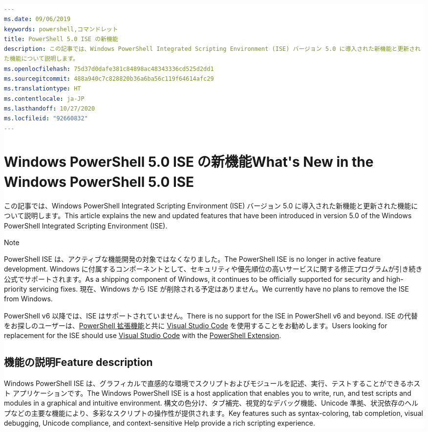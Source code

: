 ```yaml
---
ms.date: 09/06/2019
keywords: powershell,コマンドレット
title: PowerShell 5.0 ISE の新機能
description: この記事では、Windows PowerShell Integrated Scripting Environment (ISE) バージョン 5.0 に導入された新機能と更新された機能について説明します。
ms.openlocfilehash: 75d37d0dafe381c84898ac48343336cd525d2dd1
ms.sourcegitcommit: 488a940c7c828820b36a6ba56c119f64614afc29
ms.translationtype: HT
ms.contentlocale: ja-JP
ms.lasthandoff: 10/27/2020
ms.locfileid: "92660832"
---
```

# <a name="whats-new-in-the-windows-powershell-50-ise"></a><span data-ttu-id="2dc1a-104">Windows PowerShell 5.0 ISE の新機能</span><span class="sxs-lookup"><span data-stu-id="2dc1a-104">What's New in the Windows PowerShell 5.0 ISE</span></span>

<span data-ttu-id="2dc1a-105">この記事では、Windows PowerShell Integrated Scripting Environment (ISE) バージョン 5.0 に導入された新機能と更新された機能について説明します。</span><span class="sxs-lookup"><span data-stu-id="2dc1a-105">This article explains the new and updated features that have been introduced in version 5.0 of the Windows PowerShell Integrated Scripting Environment (ISE).</span></span>

> [!NOTE]
> <span data-ttu-id="2dc1a-106">PowerShell ISE は、アクティブな機能開発の対象ではなくなりました。</span><span class="sxs-lookup"><span data-stu-id="2dc1a-106">The PowerShell ISE is no longer in active feature development.</span></span> <span data-ttu-id="2dc1a-107">Windows に付属するコンポーネントとして、セキュリティや優先順位の高いサービスに関する修正プログラムが引き続き公式でサポートされます。</span><span class="sxs-lookup"><span data-stu-id="2dc1a-107">As a shipping component of Windows, it continues to be officially supported for security and high-priority servicing fixes.</span></span>
> <span data-ttu-id="2dc1a-108">現在、Windows から ISE が削除される予定はありません。</span><span class="sxs-lookup"><span data-stu-id="2dc1a-108">We currently have no plans to remove the ISE from Windows.</span></span>
>
> <span data-ttu-id="2dc1a-109">PowerShell v6 以降では、ISE はサポートされていません。</span><span class="sxs-lookup"><span data-stu-id="2dc1a-109">There is no support for the ISE in PowerShell v6 and beyond.</span></span> <span data-ttu-id="2dc1a-110">ISE の代替をお探しのユーザーは、[PowerShell 拡張機能](https://marketplace.visualstudio.com/items?itemName=ms-vscode.PowerShell)と共に [Visual Studio Code](https://code.visualstudio.com/) を使用することをお勧めします。</span><span class="sxs-lookup"><span data-stu-id="2dc1a-110">Users looking for replacement for the ISE should use [Visual Studio Code](https://code.visualstudio.com/) with the [PowerShell Extension](https://marketplace.visualstudio.com/items?itemName=ms-vscode.PowerShell).</span></span>

## <a name="feature-description"></a><span data-ttu-id="2dc1a-111">機能の説明</span><span class="sxs-lookup"><span data-stu-id="2dc1a-111">Feature description</span></span>

<span data-ttu-id="2dc1a-112">Windows PowerShell ISE は、グラフィカルで直感的な環境でスクリプトおよびモジュールを記述、実行、テストすることができるホスト アプリケーションです。</span><span class="sxs-lookup"><span data-stu-id="2dc1a-112">The Windows PowerShell ISE is a host application that enables you to write, run, and test scripts and modules in a graphical and intuitive environment.</span></span> <span data-ttu-id="2dc1a-113">構文の色分け、タブ補完、視覚的なデバッグ機能、Unicode 準拠、状況依存のヘルプなどの主要な機能により、多彩なスクリプトの操作性が提供されます。</span><span class="sxs-lookup"><span data-stu-id="2dc1a-113">Key features such as syntax-coloring, tab completion, visual debugging, Unicode compliance, and context-sensitive Help provide a rich scripting experience.</span></span>
